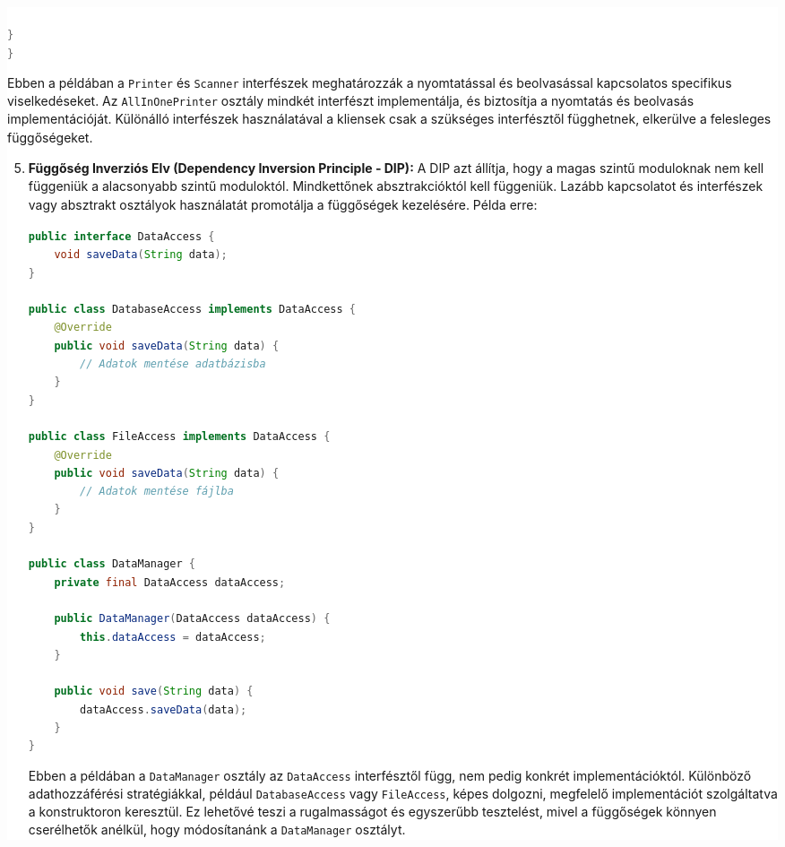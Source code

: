    ```java

 }
   }
   ```

   Ebben a példában a `Printer` és `Scanner` interfészek meghatározzák a nyomtatással és beolvasással kapcsolatos specifikus viselkedéseket. Az `AllInOnePrinter` osztály mindkét interfészt implementálja, és biztosítja a nyomtatás és beolvasás implementációját. Különálló interfészek használatával a kliensek csak a szükséges interfésztől függhetnek, elkerülve a felesleges függőségeket.

5. **Függőség Inverziós Elv (Dependency Inversion Principle - DIP):** A DIP azt állítja, hogy a magas szintű moduloknak nem kell függeniük a alacsonyabb szintű moduloktól. Mindkettőnek absztrakcióktól kell függeniük. Lazább kapcsolatot és interfészek vagy absztrakt osztályok használatát promotálja a függőségek kezelésére. Példa erre:

   ```java
   public interface DataAccess {
       void saveData(String data);
   }

   public class DatabaseAccess implements DataAccess {
       @Override
       public void saveData(String data) {
           // Adatok mentése adatbázisba
       }
   }

   public class FileAccess implements DataAccess {
       @Override
       public void saveData(String data) {
           // Adatok mentése fájlba
       }
   }

   public class DataManager {
       private final DataAccess dataAccess;

       public DataManager(DataAccess dataAccess) {
           this.dataAccess = dataAccess;
       }

       public void save(String data) {
           dataAccess.saveData(data);
       }
   }
   ```

   Ebben a példában a `DataManager` osztály az `DataAccess` interfésztől függ, nem pedig konkrét implementációktól. Különböző adathozzáférési stratégiákkal, például `DatabaseAccess` vagy `FileAccess`, képes dolgozni, megfelelő implementációt szolgáltatva a konstruktoron keresztül. Ez lehetővé teszi a rugalmasságot és egyszerűbb tesztelést, mivel a függőségek könnyen cserélhetők anélkül, hogy módosítanánk a `DataManager` osztályt.
